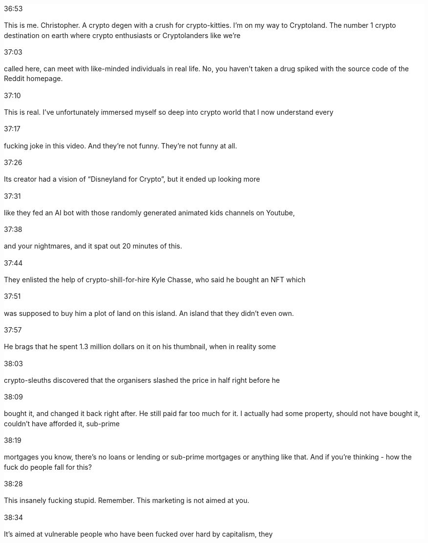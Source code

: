 36:53

This is me. Christopher. A crypto degen with a crush for crypto-kitties. I’m on my way to Cryptoland. The number 1 crypto destination on earth where crypto enthusiasts or Cryptolanders like we’re

37:03

called here, can meet with like-minded individuals in real life. No, you haven’t taken a drug spiked with the source code of the Reddit homepage.

37:10

This is real. I’ve unfortunately immersed myself so deep into crypto world that I now understand every

37:17

fucking joke in this video. And they’re not funny. They’re not funny at all.

37:26

Its creator had a vision of “Disneyland for Crypto”, but it ended up looking more

37:31

like they fed an AI bot with those randomly generated animated kids channels on Youtube,

37:38

and your nightmares, and it spat out 20 minutes of this.

37:44

They enlisted the help of crypto-shill-for-hire Kyle Chasse, who said he bought an NFT which

37:51

was supposed to buy him a plot of land on this island. An island that they didn’t even own.

37:57

He brags that he spent 1.3 million dollars on it on his thumbnail, when in reality some

38:03

crypto-sleuths discovered that the organisers slashed the price in half right before he

38:09

bought it, and changed it back right after. He still paid far too much for it. I actually had some property, should not have bought it, couldn’t have afforded it, sub-prime

38:19

mortgages you know, there’s no loans or lending or sub-prime mortgages or anything like that. And if you’re thinking - how the fuck do people fall for this?

38:28

This insanely fucking stupid. Remember. This marketing is not aimed at you.

38:34

It’s aimed at vulnerable people who have been fucked over hard by capitalism, they
